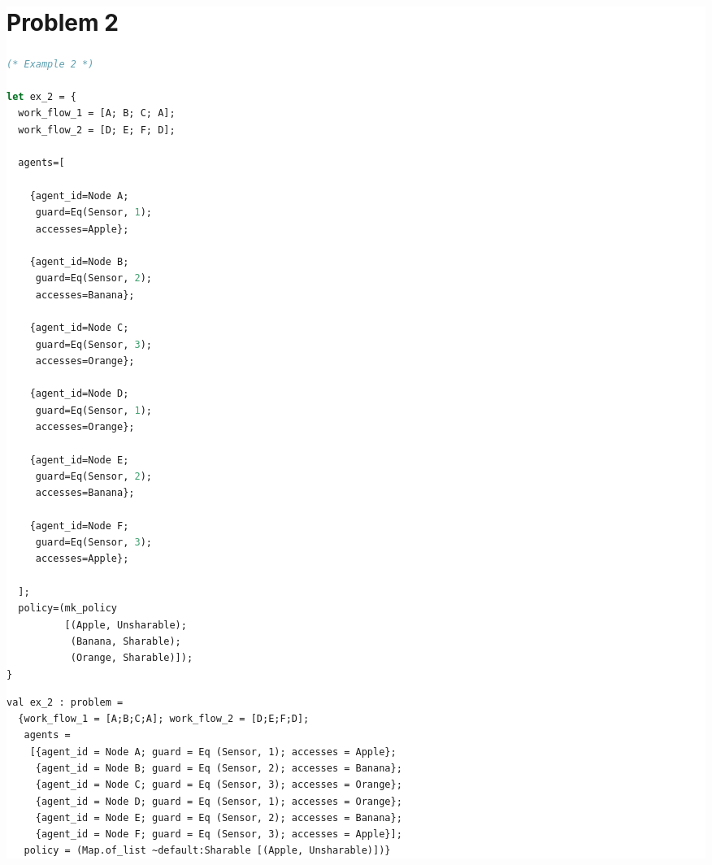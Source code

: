 


# Problem 2


```ocaml
(* Example 2 *)

let ex_2 = {
  work_flow_1 = [A; B; C; A];
  work_flow_2 = [D; E; F; D];

  agents=[

    {agent_id=Node A;
     guard=Eq(Sensor, 1);
     accesses=Apple};

    {agent_id=Node B;
     guard=Eq(Sensor, 2);
     accesses=Banana};

    {agent_id=Node C;
     guard=Eq(Sensor, 3);
     accesses=Orange};

    {agent_id=Node D;
     guard=Eq(Sensor, 1);
     accesses=Orange};

    {agent_id=Node E;
     guard=Eq(Sensor, 2);
     accesses=Banana};

    {agent_id=Node F;
     guard=Eq(Sensor, 3);
     accesses=Apple};

  ];
  policy=(mk_policy
          [(Apple, Unsharable);
           (Banana, Sharable);
           (Orange, Sharable)]);
}

```




    val ex_2 : problem =
      {work_flow_1 = [A;B;C;A]; work_flow_2 = [D;E;F;D];
       agents =
        [{agent_id = Node A; guard = Eq (Sensor, 1); accesses = Apple};
         {agent_id = Node B; guard = Eq (Sensor, 2); accesses = Banana};
         {agent_id = Node C; guard = Eq (Sensor, 3); accesses = Orange};
         {agent_id = Node D; guard = Eq (Sensor, 1); accesses = Orange};
         {agent_id = Node E; guard = Eq (Sensor, 2); accesses = Banana};
         {agent_id = Node F; guard = Eq (Sensor, 3); accesses = Apple}];
       policy = (Map.of_list ~default:Sharable [(Apple, Unsharable)])}
